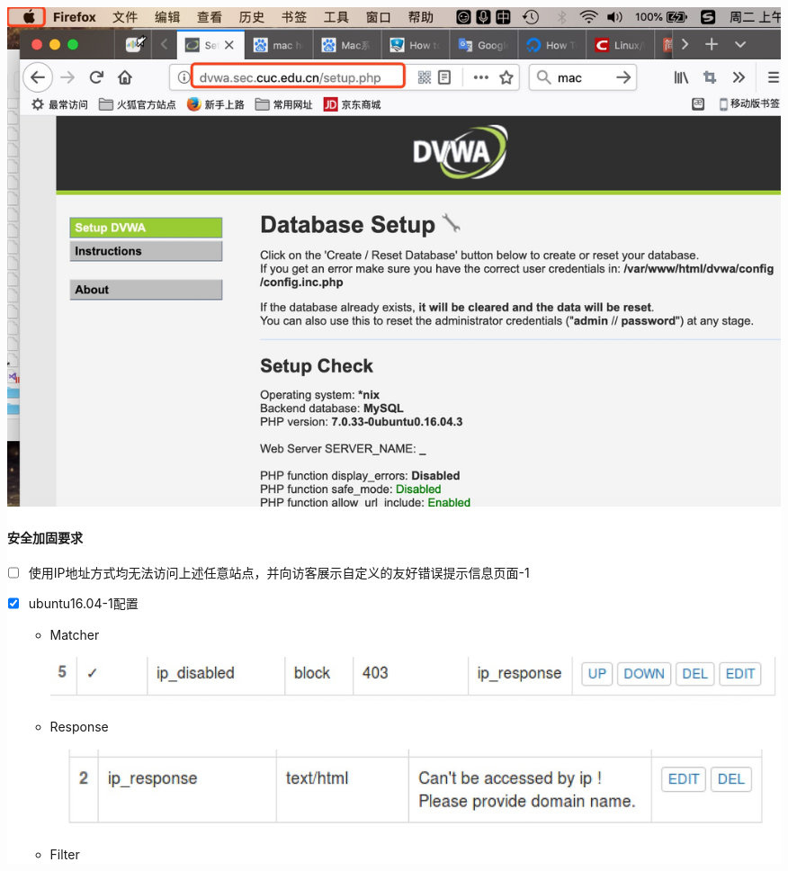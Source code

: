![](/Linux系统与网络管理/chap0x05/images/2-5-1.png)


#### 安全加固要求

- [ ] 使用IP地址方式均无法访问上述任意站点，并向访客展示自定义的友好错误提示信息页面-1

- [x] ubuntu16.04-1配置
   - Matcher

     ![](/Linux系统与网络管理/chap0x05/images/ip_disabled.png)

   - Response

     ![](/Linux系统与网络管理/chap0x05/images/ip_response.png)

   - Filter
